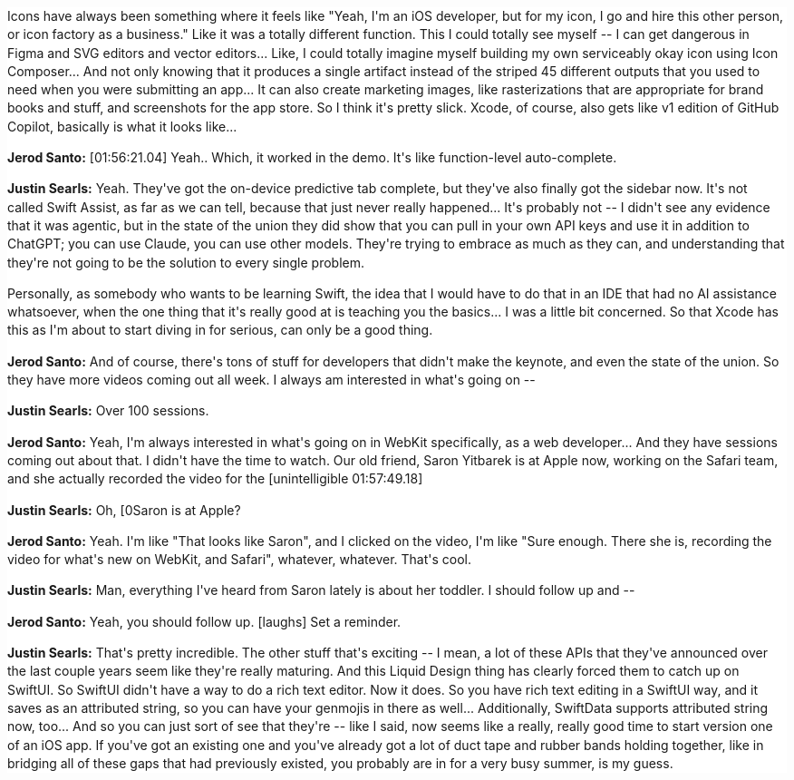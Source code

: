 Icons have always been something where it feels like "Yeah, I'm an iOS developer, but for my icon, I go and hire this other person, or icon factory as a business." Like it was a totally different function. This I could totally see myself -- I can get dangerous in Figma and SVG editors and vector editors... Like, I could totally imagine myself building my own serviceably okay icon using Icon Composer... And not only knowing that it produces a single artifact instead of the striped 45 different outputs that you used to need when you were submitting an app... It can also create marketing images, like rasterizations that are appropriate for brand books and stuff, and screenshots for the app store. So I think it's pretty slick. Xcode, of course, also gets like v1 edition of GitHub Copilot, basically is what it looks like...

**Jerod Santo:** \[01:56:21.04\] Yeah.. Which, it worked in the demo. It's like function-level auto-complete.

**Justin Searls:** Yeah. They've got the on-device predictive tab complete, but they've also finally got the sidebar now. It's not called Swift Assist, as far as we can tell, because that just never really happened... It's probably not -- I didn't see any evidence that it was agentic, but in the state of the union they did show that you can pull in your own API keys and use it in addition to ChatGPT; you can use Claude, you can use other models. They're trying to embrace as much as they can, and understanding that they're not going to be the solution to every single problem.

Personally, as somebody who wants to be learning Swift, the idea that I would have to do that in an IDE that had no AI assistance whatsoever, when the one thing that it's really good at is teaching you the basics... I was a little bit concerned. So that Xcode has this as I'm about to start diving in for serious, can only be a good thing.

**Jerod Santo:** And of course, there's tons of stuff for developers that didn't make the keynote, and even the state of the union. So they have more videos coming out all week. I always am interested in what's going on --

**Justin Searls:** Over 100 sessions.

**Jerod Santo:** Yeah, I'm always interested in what's going on in WebKit specifically, as a web developer... And they have sessions coming out about that. I didn't have the time to watch. Our old friend, Saron Yitbarek is at Apple now, working on the Safari team, and she actually recorded the video for the \[unintelligible 01:57:49.18\]

**Justin Searls:** Oh, \[0Saron is at Apple?

**Jerod Santo:** Yeah. I'm like "That looks like Saron", and I clicked on the video, I'm like "Sure enough. There she is, recording the video for what's new on WebKit, and Safari", whatever, whatever. That's cool.

**Justin Searls:** Man, everything I've heard from Saron lately is about her toddler. I should follow up and --

**Jerod Santo:** Yeah, you should follow up. \[laughs\] Set a reminder.

**Justin Searls:** That's pretty incredible. The other stuff that's exciting -- I mean, a lot of these APIs that they've announced over the last couple years seem like they're really maturing. And this Liquid Design thing has clearly forced them to catch up on SwiftUI. So SwiftUI didn't have a way to do a rich text editor. Now it does. So you have rich text editing in a SwiftUI way, and it saves as an attributed string, so you can have your genmojis in there as well... Additionally, SwiftData supports attributed string now, too... And so you can just sort of see that they're -- like I said, now seems like a really, really good time to start version one of an iOS app. If you've got an existing one and you've already got a lot of duct tape and rubber bands holding together, like in bridging all of these gaps that had previously existed, you probably are in for a very busy summer, is my guess.
